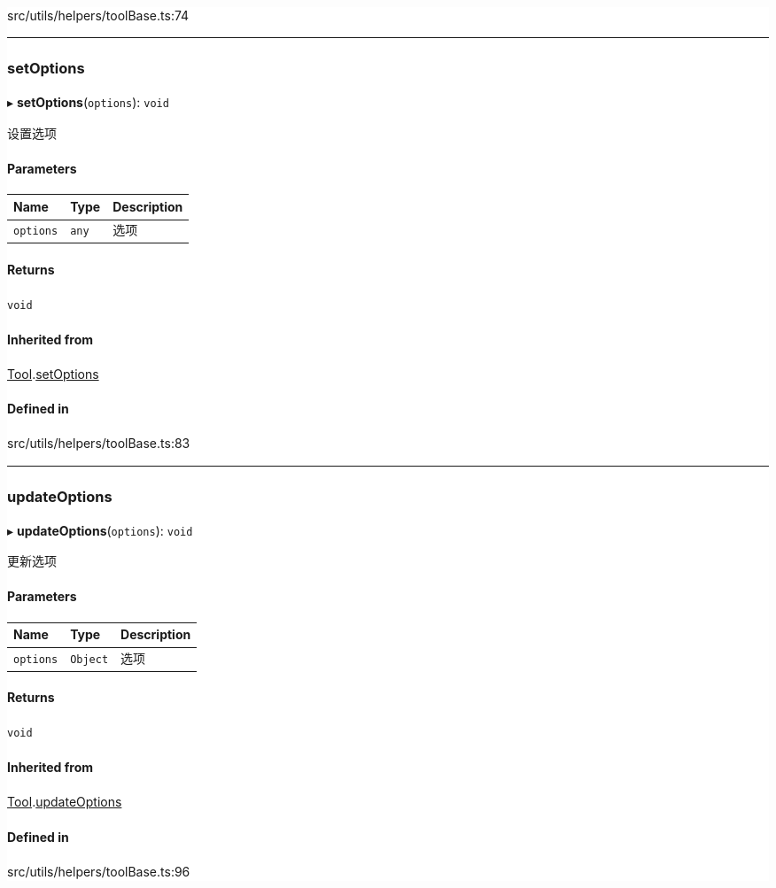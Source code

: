 src/utils/helpers/toolBase.ts:74

___

### setOptions

▸ **setOptions**(`options`): `void`

设置选项

#### Parameters

| Name | Type | Description |
| :------ | :------ | :------ |
| `options` | `any` | 选项 |

#### Returns

`void`

#### Inherited from

[Tool](https://github.com/TheFBplus/pc-ex/blob/master/docs/md/classes/Tool.md).[setOptions](https://github.com/TheFBplus/pc-ex/blob/master/docs/md/classes/Tool.md#setoptions)

#### Defined in

src/utils/helpers/toolBase.ts:83

___

### updateOptions

▸ **updateOptions**(`options`): `void`

更新选项

#### Parameters

| Name | Type | Description |
| :------ | :------ | :------ |
| `options` | `Object` | 选项 |

#### Returns

`void`

#### Inherited from

[Tool](https://github.com/TheFBplus/pc-ex/blob/master/docs/md/classes/Tool.md).[updateOptions](https://github.com/TheFBplus/pc-ex/blob/master/docs/md/classes/Tool.md#updateoptions)

#### Defined in

src/utils/helpers/toolBase.ts:96
